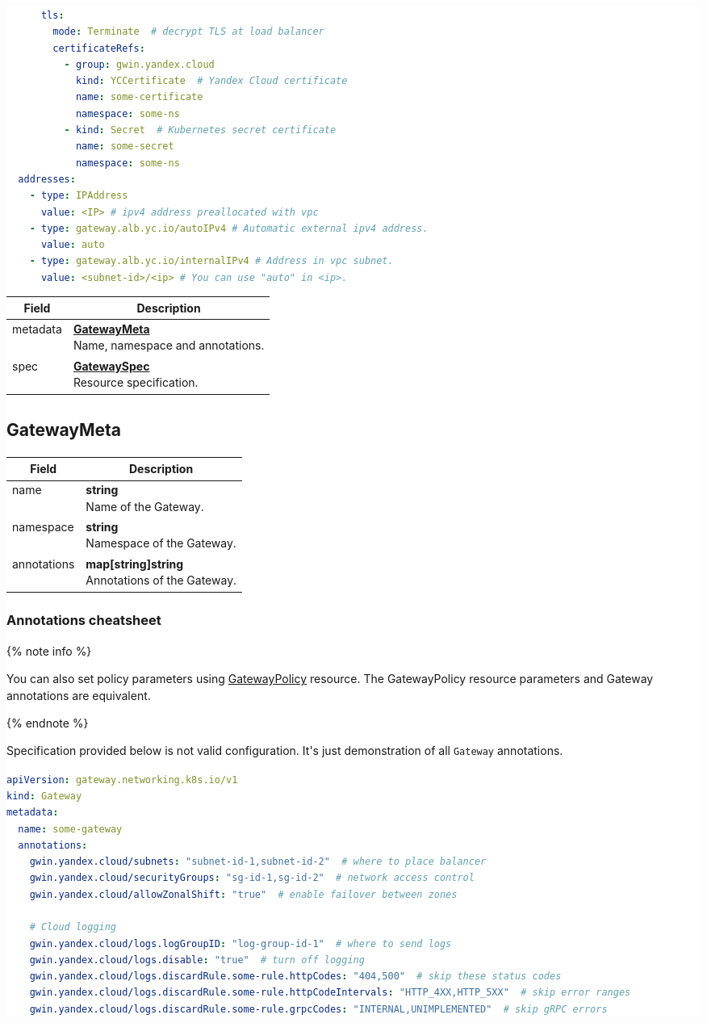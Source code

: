 ```yaml
      tls:
        mode: Terminate  # decrypt TLS at load balancer
        certificateRefs:
          - group: gwin.yandex.cloud
            kind: YCCertificate  # Yandex Cloud certificate
            name: some-certificate
            namespace: some-ns
          - kind: Secret  # Kubernetes secret certificate
            name: some-secret
            namespace: some-ns
  addresses:
    - type: IPAddress
      value: <IP> # ipv4 address preallocated with vpc
    - type: gateway.alb.yc.io/autoIPv4 # Automatic external ipv4 address.
      value: auto
    - type: gateway.alb.yc.io/internalIPv4 # Address in vpc subnet.
      value: <subnet-id>/<ip> # You can use "auto" in <ip>.
```

| Field | Description |
|-------|-------------|
| metadata | **[GatewayMeta](#gatewaymeta)** <br> Name, namespace and annotations. |
| spec | **[GatewaySpec](#gatewayspec)** <br> Resource specification. |

## GatewayMeta

| Field | Description |
|-------|-------------|
| name | **string** <br> Name of the Gateway. |
| namespace | **string** <br> Namespace of the Gateway. |
| annotations | **map[string]string** <br> Annotations of the Gateway. |

### Annotations cheatsheet

{% note info %}

You can also set policy parameters using [GatewayPolicy](./gatewaypolicy.md) resource. The GatewayPolicy resource parameters and Gateway annotations are equivalent.

{% endnote %}

Specification provided below is not valid configuration.
It's just demonstration of all `Gateway` annotations.

```yaml
apiVersion: gateway.networking.k8s.io/v1
kind: Gateway
metadata:
  name: some-gateway
  annotations:
    gwin.yandex.cloud/subnets: "subnet-id-1,subnet-id-2"  # where to place balancer
    gwin.yandex.cloud/securityGroups: "sg-id-1,sg-id-2"  # network access control
    gwin.yandex.cloud/allowZonalShift: "true"  # enable failover between zones

    # Cloud logging
    gwin.yandex.cloud/logs.logGroupID: "log-group-id-1"  # where to send logs
    gwin.yandex.cloud/logs.disable: "true"  # turn off logging
    gwin.yandex.cloud/logs.discardRule.some-rule.httpCodes: "404,500"  # skip these status codes
    gwin.yandex.cloud/logs.discardRule.some-rule.httpCodeIntervals: "HTTP_4XX,HTTP_5XX"  # skip error ranges
    gwin.yandex.cloud/logs.discardRule.some-rule.grpcCodes: "INTERNAL,UNIMPLEMENTED"  # skip gRPC errors
```